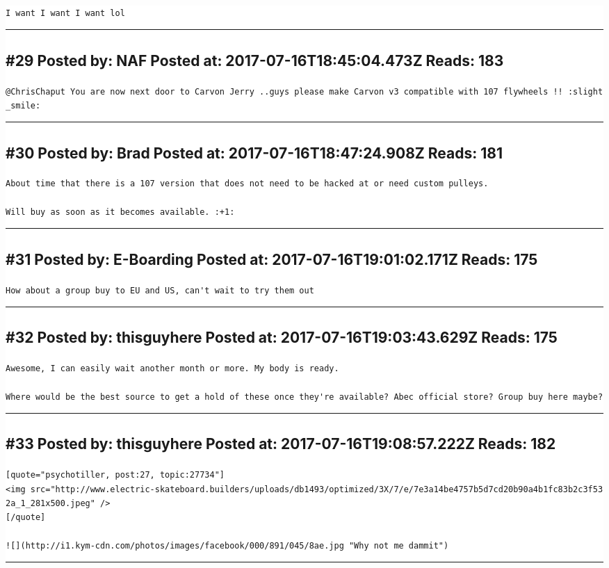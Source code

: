 ```
I want I want I want lol
```

---
## \#29 Posted by: NAF Posted at: 2017-07-16T18:45:04.473Z Reads: 183

```
@ChrisChaput You are now next door to Carvon Jerry ..guys please make Carvon v3 compatible with 107 flywheels !! :slight_smile:
```

---
## \#30 Posted by: Brad Posted at: 2017-07-16T18:47:24.908Z Reads: 181

```
About time that there is a 107 version that does not need to be hacked at or need custom pulleys.

Will buy as soon as it becomes available. :+1:
```

---
## \#31 Posted by: E-Boarding Posted at: 2017-07-16T19:01:02.171Z Reads: 175

```
How about a group buy to EU and US, can't wait to try them out
```

---
## \#32 Posted by: thisguyhere Posted at: 2017-07-16T19:03:43.629Z Reads: 175

```
Awesome, I can easily wait another month or more. My body is ready. 

Where would be the best source to get a hold of these once they're available? Abec official store? Group buy here maybe?
```

---
## \#33 Posted by: thisguyhere Posted at: 2017-07-16T19:08:57.222Z Reads: 182

```
[quote="psychotiller, post:27, topic:27734"]
<img src="http://www.electric-skateboard.builders/uploads/db1493/optimized/3X/7/e/7e3a14be4757b5d7cd20b90a4b1fc83b2c3f532a_1_281x500.jpeg" />
[/quote]

![](http://i1.kym-cdn.com/photos/images/facebook/000/891/045/8ae.jpg "Why not me dammit")
```

---
